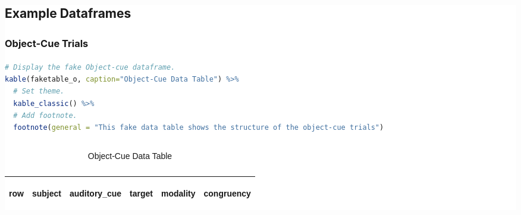 
## Example Dataframes

### Object-Cue Trials

``` r
# Display the fake Object-cue dataframe.
kable(faketable_o, caption="Object-Cue Data Table") %>%
  # Set theme.
  kable_classic() %>%
  # Add footnote.
  footnote(general = "This fake data table shows the structure of the object-cue trials")
```

<table class=" lightable-classic" style='font-family: "Arial Narrow", "Source Sans Pro", sans-serif; margin-left: auto; margin-right: auto;border-bottom: 0;'>

<caption>

Object-Cue Data Table

</caption>

<thead>

<tr>

<th style="text-align:left;">

row

</th>

<th style="text-align:left;">

subject

</th>

<th style="text-align:left;">

auditory\_cue

</th>

<th style="text-align:left;">

target

</th>

<th style="text-align:left;">

modality

</th>

<th style="text-align:left;">

congruency

</th>
